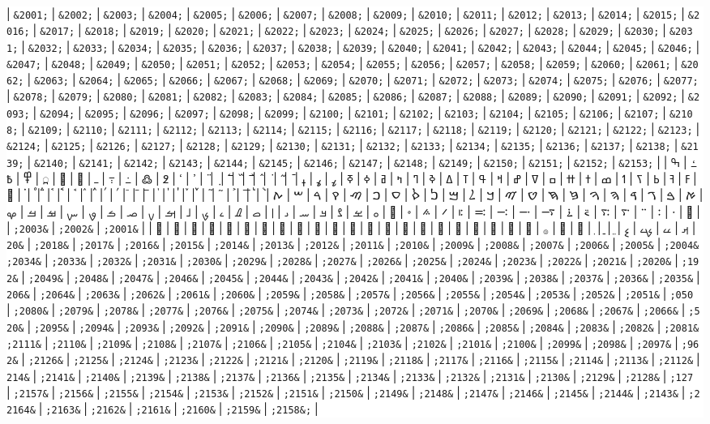 | `&2001;` | `&2002;` | `&2003;` | `&2004;` | `&2005;` | `&2006;` | `&2007;` | `&2008;` | `&2009;` | `&2010;` | `&2011;` | `&2012;` | `&2013;` | `&2014;` | `&2015;` | `&2016;` | `&2017;` | `&2018;` | `&2019;` | `&2020;` | `&2021;` | `&2022;` | `&2023;` | `&2024;` | `&2025;` | `&2026;` | `&2027;` | `&2028;` | `&2029;` | `&2030;` | `&2031;` | `&2032;` | `&2033;` | `&2034;` | `&2035;` | `&2036;` | `&2037;` | `&2038;` | `&2039;` | `&2040;` | `&2041;` | `&2042;` | `&2043;` | `&2044;` | `&2045;` | `&2046;` | `&2047;` | `&2048;` | `&2049;` | `&2050;` | `&2051;` | `&2052;` | `&2053;` | `&2054;` | `&2055;` | `&2056;` | `&2057;` | `&2058;` | `&2059;` | `&2060;` | `&2061;` | `&2062;` | `&2063;` | `&2064;` | `&2065;` | `&2066;` | `&2067;` | `&2068;` | `&2069;` | `&2070;` | `&2071;` | `&2072;` | `&2073;` | `&2074;` | `&2075;` | `&2076;` | `&2077;` | `&2078;` | `&2079;` | `&2080;` | `&2081;` | `&2082;` | `&2083;` | `&2084;` | `&2085;` | `&2086;` | `&2087;` | `&2088;` | `&2089;` | `&2090;` | `&2091;` | `&2092;` | `&2093;` | `&2094;` | `&2095;` | `&2096;` | `&2097;` | `&2098;` | `&2099;` | `&2100;` | `&2101;` | `&2102;` | `&2103;` | `&2104;` | `&2105;` | `&2106;` | `&2107;` | `&2108;` | `&2109;` | `&2110;` | `&2111;` | `&2112;` | `&2113;` | `&2114;` | `&2115;` | `&2116;` | `&2117;` | `&2118;` | `&2119;` | `&2120;` | `&2121;` | `&2122;` | `&2123;` | `&2124;` | `&2125;` | `&2126;` | `&2127;` | `&2128;` | `&2129;` | `&2130;` | `&2131;` | `&2132;` | `&2133;` | `&2134;` | `&2135;` | `&2136;` | `&2137;` | `&2138;` | `&2139;` | `&2140;` | `&2141;` | `&2142;` | `&2143;` | `&2144;` | `&2145;` | `&2146;` | `&2147;` | `&2148;` | `&2149;` | `&2150;` | `&2151;` | `&2152;` | `&2153;` | 
| &#2001; | &#2002; | &#2003; | &#2004; | &#2005; | &#2006; | &#2007; | &#2008; | &#2009; | &#2010; | &#2011; | &#2012; | &#2013; | &#2014; | &#2015; | &#2016; | &#2017; | &#2018; | &#2019; | &#2020; | &#2021; | &#2022; | &#2023; | &#2024; | &#2025; | &#2026; | &#2027; | &#2028; | &#2029; | &#2030; | &#2031; | &#2032; | &#2033; | &#2034; | &#2035; | &#2036; | &#2037; | &#2038; | &#2039; | &#2040; | &#2041; | &#2042; | &#2043; | &#2044; | &#2045; | &#2046; | &#2047; | &#2048; | &#2049; | &#2050; | &#2051; | &#2052; | &#2053; | &#2054; | &#2055; | &#2056; | &#2057; | &#2058; | &#2059; | &#2060; | &#2061; | &#2062; | &#2063; | &#2064; | &#2065; | &#2066; | &#2067; | &#2068; | &#2069; | &#2070; | &#2071; | &#2072; | &#2073; | &#2074; | &#2075; | &#2076; | &#2077; | &#2078; | &#2079; | &#2080; | &#2081; | &#2082; | &#2083; | &#2084; | &#2085; | &#2086; | &#2087; | &#2088; | &#2089; | &#2090; | &#2091; | &#2092; | &#2093; | &#2094; | &#2095; | &#2096; | &#2097; | &#2098; | &#2099; | &#2100; | &#2101; | &#2102; | &#2103; | &#2104; | &#2105; | &#2106; | &#2107; | &#2108; | &#2109; | &#2110; | &#2111; | &#2112; | &#2113; | &#2114; | &#2115; | &#2116; | &#2117; | &#2118; | &#2119; | &#2120; | &#2121; | &#2122; | &#2123; | &#2124; | &#2125; | &#2126; | &#2127; | &#2128; | &#2129; | &#2130; | &#2131; | &#2132; | &#2133; | &#2134; | &#2135; | &#2136; | &#2137; | &#2138; | &#2139; | &#2140; | &#2141; | &#2142; | &#2143; | &#2144; | &#2145; | &#2146; | &#2147; | &#2148; | &#2149; | &#2150; | &#2151; | &#2152; | &#2153; | &#2154; | &#2155; | &#2156; | &#2157; | &#2158; | &#2159; | &#2160; | &#2161; | &#2162; | &#2163; | &#2164; | 
| `&2001;` | `&2002;` | `&2003;` | `&2004;` | `&2005;` | `&2006;` | `&2007;` | `&2008;` | `&2009;` | `&2010;` | `&2011;` | `&2012;` | `&2013;` | `&2014;` | `&2015;` | `&2016;` | `&2017;` | `&2018;` | `&2019;` | `&2020;` | `&2021;` | `&2022;` | `&2023;` | `&2024;` | `&2025;` | `&2026;` | `&2027;` | `&2028;` | `&2029;` | `&2030;` | `&2031;` | `&2032;` | `&2033;` | `&2034;` | `&2035;` | `&2036;` | `&2037;` | `&2038;` | `&2039;` | `&2040;` | `&2041;` | `&2042;` | `&2043;` | `&2044;` | `&2045;` | `&2046;` | `&2047;` | `&2048;` | `&2049;` | `&2050;` | `&2051;` | `&2052;` | `&2053;` | `&2054;` | `&2055;` | `&2056;` | `&2057;` | `&2058;` | `&2059;` | `&2060;` | `&2061;` | `&2062;` | `&2063;` | `&2064;` | `&2065;` | `&2066;` | `&2067;` | `&2068;` | `&2069;` | `&2070;` | `&2071;` | `&2072;` | `&2073;` | `&2074;` | `&2075;` | `&2076;` | `&2077;` | `&2078;` | `&2079;` | `&2080;` | `&2081;` | `&2082;` | `&2083;` | `&2084;` | `&2085;` | `&2086;` | `&2087;` | `&2088;` | `&2089;` | `&2090;` | `&2091;` | `&2092;` | `&2093;` | `&2094;` | `&2095;` | `&2096;` | `&2097;` | `&2098;` | `&2099;` | `&2100;` | `&2101;` | `&2102;` | `&2103;` | `&2104;` | `&2105;` | `&2106;` | `&2107;` | `&2108;` | `&2109;` | `&2110;` | `&2111;` | `&2112;` | `&2113;` | `&2114;` | `&2115;` | `&2116;` | `&2117;` | `&2118;` | `&2119;` | `&2120;` | `&2121;` | `&2122;` | `&2123;` | `&2124;` | `&2125;` | `&2126;` | `&2127;` | `&2128;` | `&2129;` | `&2130;` | `&2131;` | `&2132;` | `&2133;` | `&2134;` | `&2135;` | `&2136;` | `&2137;` | `&2138;` | `&2139;` | `&2140;` | `&2141;` | `&2142;` | `&2143;` | `&2144;` | `&2145;` | `&2146;` | `&2147;` | `&2148;` | `&2149;` | `&2150;` | `&2151;` | `&2152;` | `&2153;` | `&2154;` | `&2155;` | `&2156;` | `&2157;` | `&2158;` | `&2159;` | `&2160;` | `&2161;` | `&2162;` | `&2163;` | `&2164;` | 